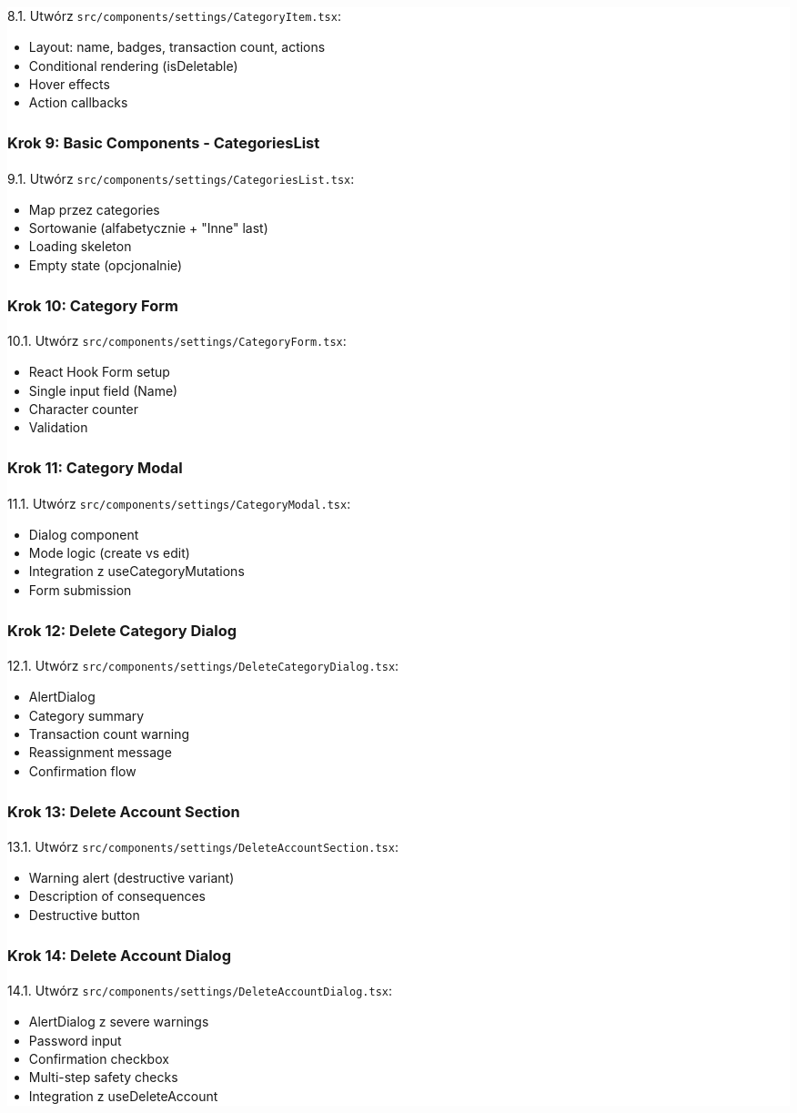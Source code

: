 8.1. Utwórz `src/components/settings/CategoryItem.tsx`:
- Layout: name, badges, transaction count, actions
- Conditional rendering (isDeletable)
- Hover effects
- Action callbacks

### Krok 9: Basic Components - CategoriesList

9.1. Utwórz `src/components/settings/CategoriesList.tsx`:
- Map przez categories
- Sortowanie (alfabetycznie + "Inne" last)
- Loading skeleton
- Empty state (opcjonalnie)

### Krok 10: Category Form

10.1. Utwórz `src/components/settings/CategoryForm.tsx`:
- React Hook Form setup
- Single input field (Name)
- Character counter
- Validation

### Krok 11: Category Modal

11.1. Utwórz `src/components/settings/CategoryModal.tsx`:
- Dialog component
- Mode logic (create vs edit)
- Integration z useCategoryMutations
- Form submission

### Krok 12: Delete Category Dialog

12.1. Utwórz `src/components/settings/DeleteCategoryDialog.tsx`:
- AlertDialog
- Category summary
- Transaction count warning
- Reassignment message
- Confirmation flow

### Krok 13: Delete Account Section

13.1. Utwórz `src/components/settings/DeleteAccountSection.tsx`:
- Warning alert (destructive variant)
- Description of consequences
- Destructive button

### Krok 14: Delete Account Dialog

14.1. Utwórz `src/components/settings/DeleteAccountDialog.tsx`:
- AlertDialog z severe warnings
- Password input
- Confirmation checkbox
- Multi-step safety checks
- Integration z useDeleteAccount

